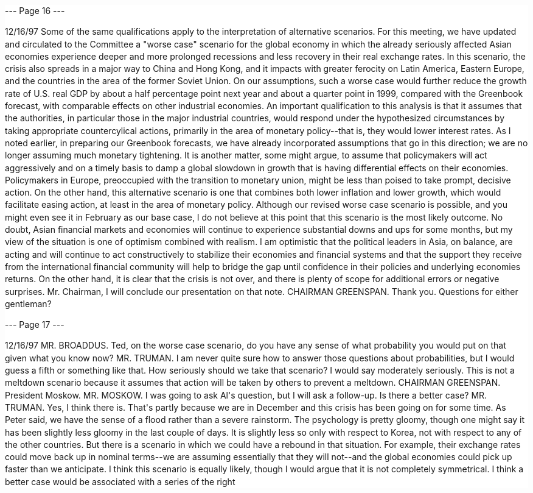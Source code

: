 --- Page 16 ---

12/16/97
Some of the same qualifications apply to the interpretation of
alternative scenarios. For this meeting, we have updated and circulated to
the Committee a "worse case" scenario for the global economy in which the
already seriously affected Asian economies experience deeper and more
prolonged recessions and less recovery in their real exchange rates. In this
scenario, the crisis also spreads in a major way to China and Hong Kong,
and it impacts with greater ferocity on Latin America, Eastern Europe, and
the countries in the area of the former Soviet Union. On our assumptions,
such a worse case would further reduce the growth rate of U.S. real GDP by
about a half percentage point next year and about a quarter point in 1999,
compared with the Greenbook forecast, with comparable effects on other
industrial economies. An important qualification to this analysis is that it
assumes that the authorities, in particular those in the major industrial
countries, would respond under the hypothesized circumstances by taking
appropriate countercylical actions, primarily in the area of monetary
policy--that is, they would lower interest rates. As I noted earlier, in
preparing our Greenbook forecasts, we have already incorporated
assumptions that go in this direction; we are no longer assuming much
monetary tightening. It is another matter, some might argue, to assume that
policymakers will act aggressively and on a timely basis to damp a global
slowdown in growth that is having differential effects on their economies.
Policymakers in Europe, preoccupied with the transition to monetary union,
might be less than poised to take prompt, decisive action. On the other
hand, this alternative scenario is one that combines both lower inflation and
lower growth, which would facilitate easing action, at least in the area of
monetary policy.
Although our revised worse case scenario is possible, and you might
even see it in February as our base case, I do not believe at this point that
this scenario is the most likely outcome. No doubt, Asian financial markets
and economies will continue to experience substantial downs and ups for
some months, but my view of the situation is one of optimism combined
with realism. I am optimistic that the political leaders in Asia, on balance,
are acting and will continue to act constructively to stabilize their economies
and financial systems and that the support they receive from the
international financial community will help to bridge the gap until
confidence in their policies and underlying economies returns. On the other
hand, it is clear that the crisis is not over, and there is plenty of scope for
additional errors or negative surprises.
Mr. Chairman, I will conclude our presentation on that note.
CHAIRMAN GREENSPAN. Thank you. Questions for either gentleman?

--- Page 17 ---

12/16/97
MR. BROADDUS. Ted, on the worse case scenario, do you have any sense of what
probability you would put on that given what you know now?
MR. TRUMAN. I am never quite sure how to answer those questions about
probabilities, but I would guess a fifth or something like that. How seriously should we take that
scenario? I would say moderately seriously. This is not a meltdown scenario because it assumes
that action will be taken by others to prevent a meltdown.
CHAIRMAN GREENSPAN. President Moskow.
MR. MOSKOW. I was going to ask Al's question, but I will ask a follow-up. Is there
a better case?
MR. TRUMAN. Yes, I think there is. That's partly because we are in December and
this crisis has been going on for some time. As Peter said, we have the sense of a flood rather
than a severe rainstorm. The psychology is pretty gloomy, though one might say it has been
slightly less gloomy in the last couple of days. It is slightly less so only with respect to Korea,
not with respect to any of the other countries. But there is a scenario in which we could have a
rebound in that situation. For example, their exchange rates could move back up in nominal
terms--we are assuming essentially that they will not--and the global economies could pick up
faster than we anticipate. I think this scenario is equally likely, though I would argue that it is
not completely symmetrical. I think a better case would be associated with a series of the right